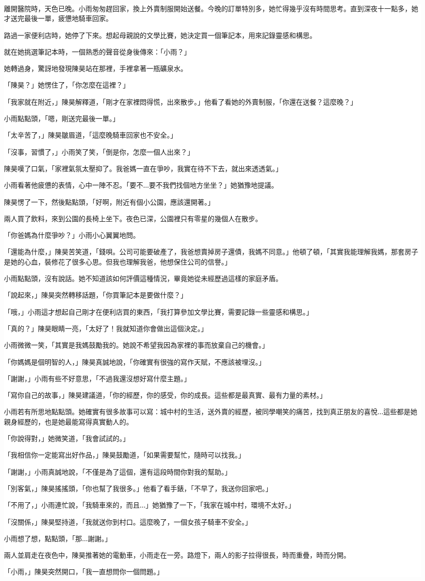 離開醫院時，天色已晚。小雨匆匆趕回家，換上外賣制服開始送餐。今晚的訂單特別多，她忙得幾乎沒有時間思考。直到深夜十一點多，她才送完最後一單，疲憊地騎車回家。

路過一家便利店時，她停了下來。想起母親說的文學比賽，她決定買一個筆記本，用來記錄靈感和構思。

就在她挑選筆記本時，一個熟悉的聲音從身後傳來：「小雨？」

她轉過身，驚訝地發現陳昊站在那裡，手裡拿著一瓶礦泉水。

「陳昊？」她愣住了，「你怎麼在這裡？」

「我家就在附近，」陳昊解釋道，「剛才在家裡悶得慌，出來散步。」他看了看她的外賣制服，「你還在送餐？這麼晚？」

小雨點點頭，「嗯，剛送完最後一單。」

「太辛苦了，」陳昊皺眉道，「這麼晚騎車回家也不安全。」

「沒事，習慣了，」小雨笑了笑，「倒是你，怎麼一個人出來？」

陳昊嘆了口氣，「家裡氣氛太壓抑了。我爸媽一直在爭吵，我實在待不下去，就出來透透氣。」

小雨看著他疲憊的表情，心中一陣不忍。「要不...要不我們找個地方坐坐？」她猶豫地提議。

陳昊愣了一下，然後點點頭，「好啊，附近有個小公園，應該還開著。」

兩人買了飲料，來到公園的長椅上坐下。夜色已深，公園裡只有零星的幾個人在散步。

「你爸媽為什麼爭吵？」小雨小心翼翼地問。

「還能為什麼，」陳昊苦笑道，「錢唄。公司可能要破產了，我爸想賣掉房子還債，我媽不同意。」他頓了頓，「其實我能理解我媽，那套房子是她的心血，裝修花了很多心思。但我也理解我爸，他想保住公司的信譽。」

小雨點點頭，沒有說話。她不知道該如何評價這種情況，畢竟她從未經歷過這樣的家庭矛盾。

「說起來，」陳昊突然轉移話題，「你買筆記本是要做什麼？」

「哦，」小雨這才想起自己剛才在便利店買的東西，「我打算參加文學比賽，需要記錄一些靈感和構思。」

「真的？」陳昊眼睛一亮，「太好了！我就知道你會做出這個決定。」

小雨微微一笑，「其實是我媽鼓勵我的。她說不希望我因為家裡的事而放棄自己的機會。」

「你媽媽是個明智的人，」陳昊真誠地說，「你確實有很強的寫作天賦，不應該被埋沒。」

「謝謝，」小雨有些不好意思，「不過我還沒想好寫什麼主題。」

「寫你自己的故事，」陳昊建議道，「你的經歷，你的感受，你的成長。這些都是最真實、最有力量的素材。」

小雨若有所思地點點頭。她確實有很多故事可以寫：城中村的生活，送外賣的經歷，被同學嘲笑的痛苦，找到真正朋友的喜悅...這些都是她親身經歷的，也是她最能寫得真實動人的。

「你說得對，」她微笑道，「我會試試的。」

「我相信你一定能寫出好作品，」陳昊鼓勵道，「如果需要幫忙，隨時可以找我。」

「謝謝，」小雨真誠地說，「不僅是為了這個，還有這段時間你對我的幫助。」

「別客氣，」陳昊搖搖頭，「你也幫了我很多。」他看了看手錶，「不早了，我送你回家吧。」

「不用了，」小雨連忙說，「我騎車來的，而且...」她猶豫了一下，「我家在城中村，環境不太好。」

「沒關係，」陳昊堅持道，「我就送你到村口。這麼晚了，一個女孩子騎車不安全。」

小雨想了想，點點頭，「那...謝謝。」

兩人並肩走在夜色中，陳昊推著她的電動車，小雨走在一旁。路燈下，兩人的影子拉得很長，時而重疊，時而分開。

「小雨，」陳昊突然開口，「我一直想問你一個問題。」
